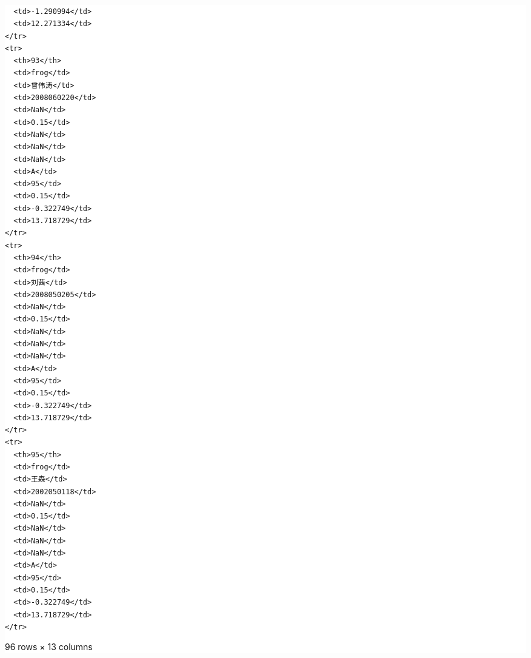       <td>-1.290994</td>
      <td>12.271334</td>
    </tr>
    <tr>
      <th>93</th>
      <td>frog</td>
      <td>曾伟涛</td>
      <td>2008060220</td>
      <td>NaN</td>
      <td>0.15</td>
      <td>NaN</td>
      <td>NaN</td>
      <td>NaN</td>
      <td>A</td>
      <td>95</td>
      <td>0.15</td>
      <td>-0.322749</td>
      <td>13.718729</td>
    </tr>
    <tr>
      <th>94</th>
      <td>frog</td>
      <td>刘茜</td>
      <td>2008050205</td>
      <td>NaN</td>
      <td>0.15</td>
      <td>NaN</td>
      <td>NaN</td>
      <td>NaN</td>
      <td>A</td>
      <td>95</td>
      <td>0.15</td>
      <td>-0.322749</td>
      <td>13.718729</td>
    </tr>
    <tr>
      <th>95</th>
      <td>frog</td>
      <td>王森</td>
      <td>2002050118</td>
      <td>NaN</td>
      <td>0.15</td>
      <td>NaN</td>
      <td>NaN</td>
      <td>NaN</td>
      <td>A</td>
      <td>95</td>
      <td>0.15</td>
      <td>-0.322749</td>
      <td>13.718729</td>
    </tr>
  </tbody>
</table>
<p>96 rows × 13 columns</p>
</div>
